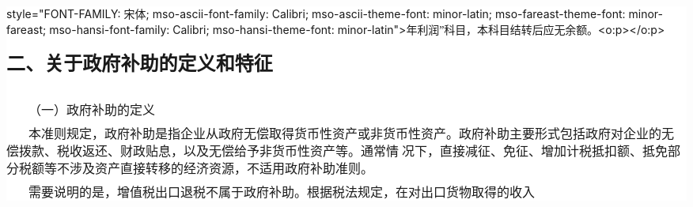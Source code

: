 style="FONT-FAMILY: 宋体; mso-ascii-font-family: Calibri; mso-ascii-theme-font: minor-latin; mso-fareast-theme-font: minor-fareast; mso-hansi-font-family: Calibri; mso-hansi-theme-font: minor-latin">年<SPAN 
style="LETTER-SPACING: -0.15pt">利</SPAN>润</SPAN><SPAN lang=EN-US 
style="LETTER-SPACING: -0.15pt"><FONT face=Calibri>”</FONT></SPAN><SPAN 
style="FONT-FAMILY: 宋体; mso-ascii-font-family: Calibri; mso-ascii-theme-font: minor-latin; mso-fareast-theme-font: minor-fareast; mso-hansi-font-family: Calibri; mso-hansi-theme-font: minor-latin">科<SPAN 
style="LETTER-SPACING: -0.15pt">目</SPAN>，本<SPAN 
style="LETTER-SPACING: -0.15pt">科</SPAN>目<SPAN 
style="LETTER-SPACING: -0.15pt">结</SPAN>转<SPAN 
style="LETTER-SPACING: -0.15pt">后</SPAN>应<SPAN 
style="LETTER-SPACING: -0.15pt">无</SPAN>余<SPAN 
style="LETTER-SPACING: -0.15pt">额</SPAN>。</SPAN><SPAN 
lang=EN-US><o:p></o:p></SPAN></FONT></P>
<H3 style="MARGIN: 4.6pt 0cm 13pt"><A name=_Toc72425505></A><A 
name=_Toc11952073></A><A name=_bookmark148></A><FONT size=5><SPAN 
style="mso-bookmark: _Toc72425505"><SPAN 
style="mso-bookmark: _Toc11952073"><SPAN 
style="FONT-FAMILY: 宋体; LETTER-SPACING: 0.1pt; mso-ascii-font-family: Calibri; mso-ascii-theme-font: minor-latin; mso-fareast-theme-font: minor-fareast; mso-hansi-font-family: Calibri; mso-hansi-theme-font: minor-latin">二</SPAN></SPAN></SPAN><SPAN 
style="mso-bookmark: _Toc72425505"><SPAN 
style="mso-bookmark: _Toc11952073"><SPAN 
style="FONT-FAMILY: 宋体; mso-ascii-font-family: Calibri; mso-ascii-theme-font: minor-latin; mso-fareast-theme-font: minor-fareast; mso-hansi-font-family: Calibri; mso-hansi-theme-font: minor-latin">、<SPAN 
style="LETTER-SPACING: 0.1pt">关</SPAN>于政<SPAN 
style="LETTER-SPACING: 0.1pt">府</SPAN>补<SPAN 
style="LETTER-SPACING: 0.1pt">助</SPAN>的定<SPAN 
style="LETTER-SPACING: 0.1pt">义</SPAN>和<SPAN 
style="LETTER-SPACING: 0.1pt">特</SPAN>征</SPAN></SPAN></SPAN><SPAN 
lang=EN-US><o:p></o:p></SPAN></FONT></H3>
<P class=MsoNormal 
style="MARGIN: 0.35pt 0cm 0pt; LINE-HEIGHT: 7pt; mso-line-height-rule: exactly"><SPAN 
lang=EN-US style="FONT-SIZE: 7pt"><o:p><FONT 
face=Calibri>&nbsp;</FONT></o:p></SPAN></P>
<P class=MsoBodyText 
style="MARGIN: 1.05pt 5.1pt 6pt 0cm; LINE-HEIGHT: 15.6pt; TEXT-INDENT: 20.95pt; mso-line-height-rule: exactly"><A 
name=_bookmark149></A><FONT size=3><SPAN 
style="FONT-FAMILY: 宋体; mso-ascii-font-family: Calibri; mso-ascii-theme-font: minor-latin; mso-fareast-theme-font: minor-fareast; mso-hansi-font-family: Calibri; mso-hansi-theme-font: minor-latin">（一）政府补助的定义</SPAN><FONT 
face=Calibri> <SPAN lang=EN-US><o:p></o:p></SPAN></FONT></FONT></P>
<P class=MsoBodyText 
style="MARGIN: 1.05pt 5.1pt 6pt 0cm; LINE-HEIGHT: 15.6pt; TEXT-INDENT: 20.95pt; mso-line-height-rule: exactly"><FONT 
size=3><SPAN 
style="FONT-FAMILY: 宋体; mso-ascii-font-family: Calibri; mso-ascii-theme-font: minor-latin; mso-fareast-theme-font: minor-fareast; mso-hansi-font-family: Calibri; mso-hansi-theme-font: minor-latin">本准则规定，政府补助是指企业从政府无偿取得货币性资产或非货币性资产。政府补助主要形式包括政府对企业的无偿拨款、税收返还、财政贴息，以及无偿给予非货币性资产等。通常情</SPAN><FONT 
face=Calibri> </FONT><SPAN 
style="FONT-FAMILY: 宋体; mso-ascii-font-family: Calibri; mso-ascii-theme-font: minor-latin; mso-fareast-theme-font: minor-fareast; mso-hansi-font-family: Calibri; mso-hansi-theme-font: minor-latin">况下，直接减征、免征、增加计税抵扣额、抵免部分税额等不涉及资产直接转移的经济资源，不适用政府补助准则。</SPAN><SPAN 
lang=EN-US><o:p></o:p></SPAN></FONT></P>
<P class=MsoBodyText 
style="MARGIN: 1.05pt 5.1pt 6pt 0cm; LINE-HEIGHT: 15.6pt; TEXT-INDENT: 20.95pt; mso-line-height-rule: exactly"><FONT 
size=3><SPAN 
style="FONT-FAMILY: 宋体; mso-ascii-font-family: Calibri; mso-ascii-theme-font: minor-latin; mso-fareast-theme-font: minor-fareast; mso-hansi-font-family: Calibri; mso-hansi-theme-font: minor-latin">需要说明的是，增值税出口退税不属于政府补助。根据税法规定，在对出口货物取得的收入</SPAN><FONT 